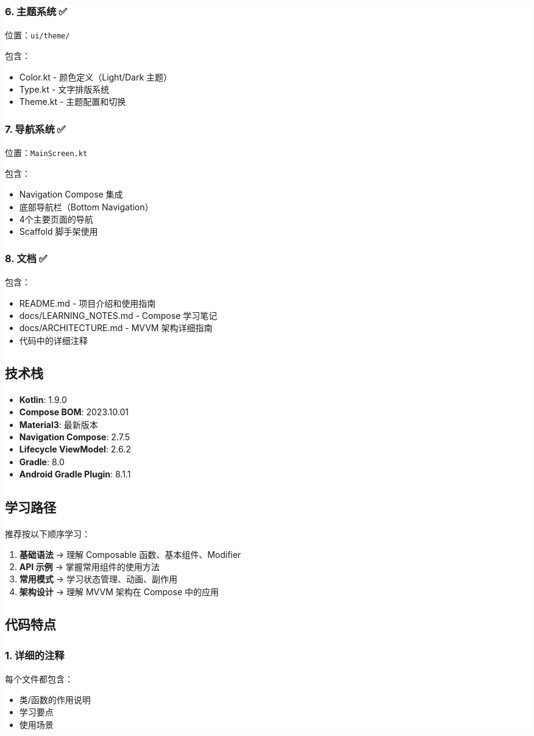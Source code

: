 ### 6. 主题系统 ✅
位置：`ui/theme/`

包含：
- Color.kt - 颜色定义（Light/Dark 主题）
- Type.kt - 文字排版系统
- Theme.kt - 主题配置和切换

### 7. 导航系统 ✅
位置：`MainScreen.kt`

包含：
- Navigation Compose 集成
- 底部导航栏（Bottom Navigation）
- 4个主要页面的导航
- Scaffold 脚手架使用

### 8. 文档 ✅
包含：
- README.md - 项目介绍和使用指南
- docs/LEARNING_NOTES.md - Compose 学习笔记
- docs/ARCHITECTURE.md - MVVM 架构详细指南
- 代码中的详细注释

## 技术栈

- **Kotlin**: 1.9.0
- **Compose BOM**: 2023.10.01
- **Material3**: 最新版本
- **Navigation Compose**: 2.7.5
- **Lifecycle ViewModel**: 2.6.2
- **Gradle**: 8.0
- **Android Gradle Plugin**: 8.1.1

## 学习路径

推荐按以下顺序学习：

1. **基础语法** → 理解 Composable 函数、基本组件、Modifier
2. **API 示例** → 掌握常用组件的使用方法
3. **常用模式** → 学习状态管理、动画、副作用
4. **架构设计** → 理解 MVVM 架构在 Compose 中的应用

## 代码特点

### 1. 详细的注释
每个文件都包含：
- 类/函数的作用说明
- 学习要点
- 使用场景
